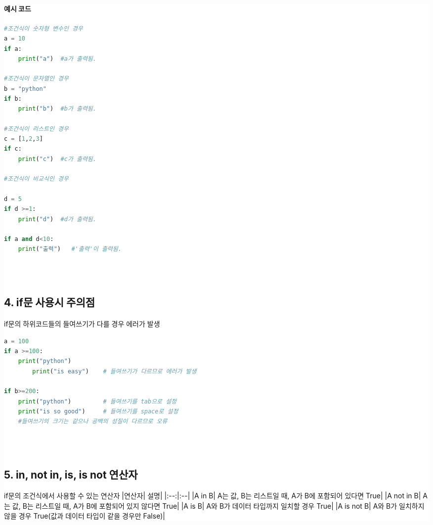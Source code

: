 #### 예시 코드
```python
#조건식이 숫자형 변수인 경우
a = 10
if a:
    print("a")  #a가 출력됨.

#조건식이 문자열인 경우
b = "python"
if b:
    print("b")  #b가 출력됨.

#조건식이 리스트인 경우
c = [1,2,3]
if c:
    print("c")  #c가 출력됨.

#조건식이 비교식인 경우

d = 5
if d >=1:
    print("d")  #d가 출력됨.

if a and d<10:
    print("출력")   #'출력'이 출력됨.
```
<br><br>

## 4. if문 사용시 주의점

if문의 하위코드들의 들여쓰기가 다를 경우 에러가 발생
```python
a = 100
if a >=100:
    print("python")
        print("is easy")    # 들여쓰기가 다르므로 에러가 발생

if b>=200:
    print("python")         # 들여쓰기를 tab으로 설정
    print("is so good")     # 들여쓰기를 space로 설정
    #들여쓰기의 크기는 같으나 공백의 성질이 다르므로 오류
```

<br><br>

## 5. in, not in, is, is not 연산자

if문의 조건식에서 사용할 수 있는 연산자
|연산자| 설명|
|:--:|:--|
|A in B| A는 값, B는 리스트일 때, A가 B에 포함되어 있다면 True|
|A not in B| A는 값, B는 리스트일 때, A가 B에 포함되어 있지 않다면 True|
|A is B| A와 B가 데이터 타입까지 일치할 경우 True|
|A is not B| A와 B가 일치하지 않을 경우 True(값과 데이터 타입이 같을 경우만 False)|
